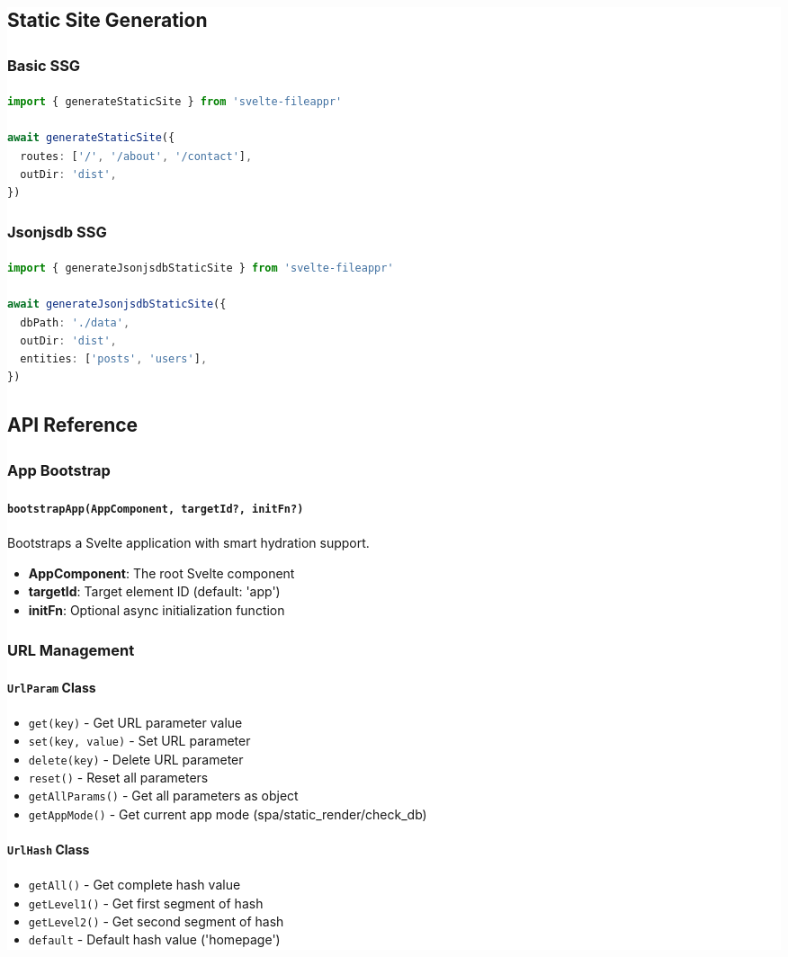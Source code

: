 ## Static Site Generation

### Basic SSG

```typescript
import { generateStaticSite } from 'svelte-fileappr'

await generateStaticSite({
  routes: ['/', '/about', '/contact'],
  outDir: 'dist',
})
```

### Jsonjsdb SSG

```typescript
import { generateJsonjsdbStaticSite } from 'svelte-fileappr'

await generateJsonjsdbStaticSite({
  dbPath: './data',
  outDir: 'dist',
  entities: ['posts', 'users'],
})
```

## API Reference

### App Bootstrap

#### `bootstrapApp(AppComponent, targetId?, initFn?)`

Bootstraps a Svelte application with smart hydration support.

- **AppComponent**: The root Svelte component
- **targetId**: Target element ID (default: 'app')
- **initFn**: Optional async initialization function

### URL Management

#### `UrlParam` Class

- `get(key)` - Get URL parameter value
- `set(key, value)` - Set URL parameter
- `delete(key)` - Delete URL parameter
- `reset()` - Reset all parameters
- `getAllParams()` - Get all parameters as object
- `getAppMode()` - Get current app mode (spa/static_render/check_db)

#### `UrlHash` Class

- `getAll()` - Get complete hash value
- `getLevel1()` - Get first segment of hash
- `getLevel2()` - Get second segment of hash
- `default` - Default hash value ('homepage')
